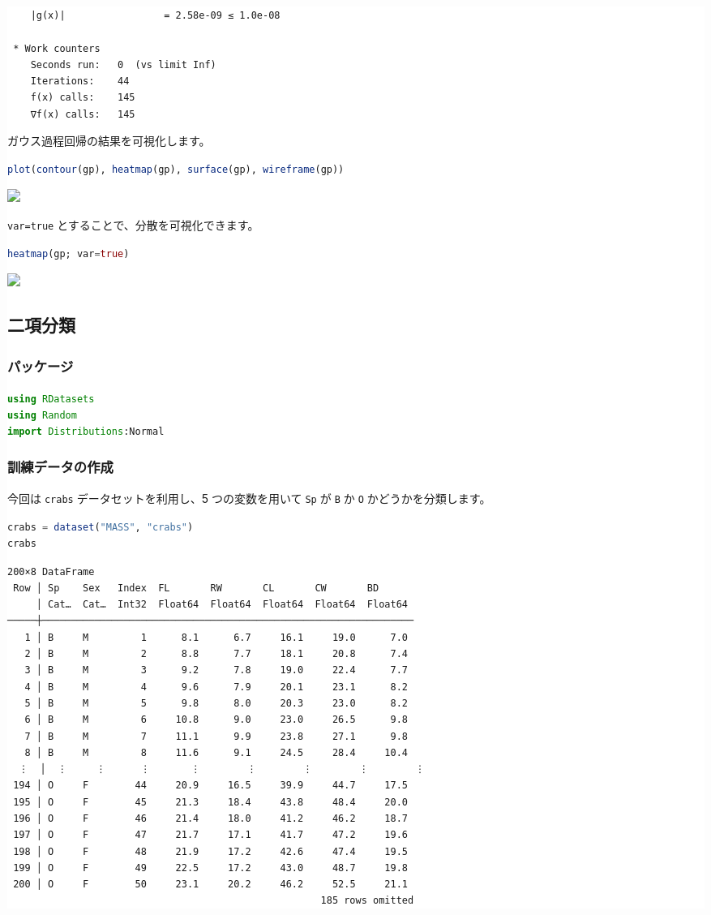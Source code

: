 ```
    |g(x)|                 = 2.58e-09 ≤ 1.0e-08

 * Work counters
    Seconds run:   0  (vs limit Inf)
    Iterations:    44
    f(x) calls:    145
    ∇f(x) calls:   145
```

ガウス過程回帰の結果を可視化します。

```julia
plot(contour(gp), heatmap(gp), surface(gp), wireframe(gp))
```

![](https://storage.googleapis.com/zenn-user-upload/b129a2c33a92-20230910.png)

`var=true` とすることで、分散を可視化できます。

```julia
heatmap(gp; var=true)
```

![](https://storage.googleapis.com/zenn-user-upload/4e253ff5dd89-20230910.png)

## 二項分類

### パッケージ

```julia
using RDatasets
using Random
import Distributions:Normal
```

### 訓練データの作成

今回は `crabs` データセットを利用し、5 つの変数を用いて `Sp` が `B` か `O` かどうかを分類します。

```julia
crabs = dataset("MASS", "crabs")
crabs
```

```
200×8 DataFrame
 Row │ Sp    Sex   Index  FL       RW       CL       CW       BD
     │ Cat…  Cat…  Int32  Float64  Float64  Float64  Float64  Float64
─────┼────────────────────────────────────────────────────────────────
   1 │ B     M         1      8.1      6.7     16.1     19.0      7.0
   2 │ B     M         2      8.8      7.7     18.1     20.8      7.4
   3 │ B     M         3      9.2      7.8     19.0     22.4      7.7
   4 │ B     M         4      9.6      7.9     20.1     23.1      8.2
   5 │ B     M         5      9.8      8.0     20.3     23.0      8.2
   6 │ B     M         6     10.8      9.0     23.0     26.5      9.8
   7 │ B     M         7     11.1      9.9     23.8     27.1      9.8
   8 │ B     M         8     11.6      9.1     24.5     28.4     10.4
  ⋮  │  ⋮     ⋮      ⋮       ⋮        ⋮        ⋮        ⋮        ⋮
 194 │ O     F        44     20.9     16.5     39.9     44.7     17.5
 195 │ O     F        45     21.3     18.4     43.8     48.4     20.0
 196 │ O     F        46     21.4     18.0     41.2     46.2     18.7
 197 │ O     F        47     21.7     17.1     41.7     47.2     19.6
 198 │ O     F        48     21.9     17.2     42.6     47.4     19.5
 199 │ O     F        49     22.5     17.2     43.0     48.7     19.8
 200 │ O     F        50     23.1     20.2     46.2     52.5     21.1
                                                      185 rows omitted
```
